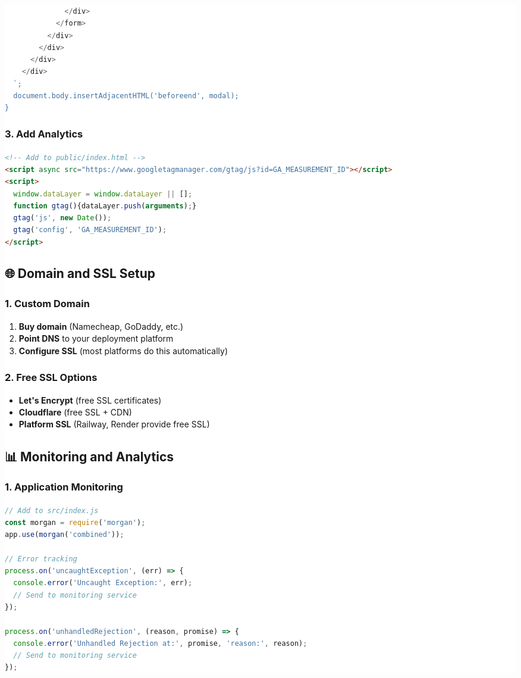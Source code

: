 ```javascript
              </div>
            </form>
          </div>
        </div>
      </div>
    </div>
  `;
  document.body.insertAdjacentHTML('beforeend', modal);
}
```

### 3. Add Analytics
```html
<!-- Add to public/index.html -->
<script async src="https://www.googletagmanager.com/gtag/js?id=GA_MEASUREMENT_ID"></script>
<script>
  window.dataLayer = window.dataLayer || [];
  function gtag(){dataLayer.push(arguments);}
  gtag('js', new Date());
  gtag('config', 'GA_MEASUREMENT_ID');
</script>
```

## 🌐 Domain and SSL Setup

### 1. Custom Domain
1. **Buy domain** (Namecheap, GoDaddy, etc.)
2. **Point DNS** to your deployment platform
3. **Configure SSL** (most platforms do this automatically)

### 2. Free SSL Options
- **Let's Encrypt** (free SSL certificates)
- **Cloudflare** (free SSL + CDN)
- **Platform SSL** (Railway, Render provide free SSL)

## 📊 Monitoring and Analytics

### 1. Application Monitoring
```javascript
// Add to src/index.js
const morgan = require('morgan');
app.use(morgan('combined'));

// Error tracking
process.on('uncaughtException', (err) => {
  console.error('Uncaught Exception:', err);
  // Send to monitoring service
});

process.on('unhandledRejection', (reason, promise) => {
  console.error('Unhandled Rejection at:', promise, 'reason:', reason);
  // Send to monitoring service
});
```
